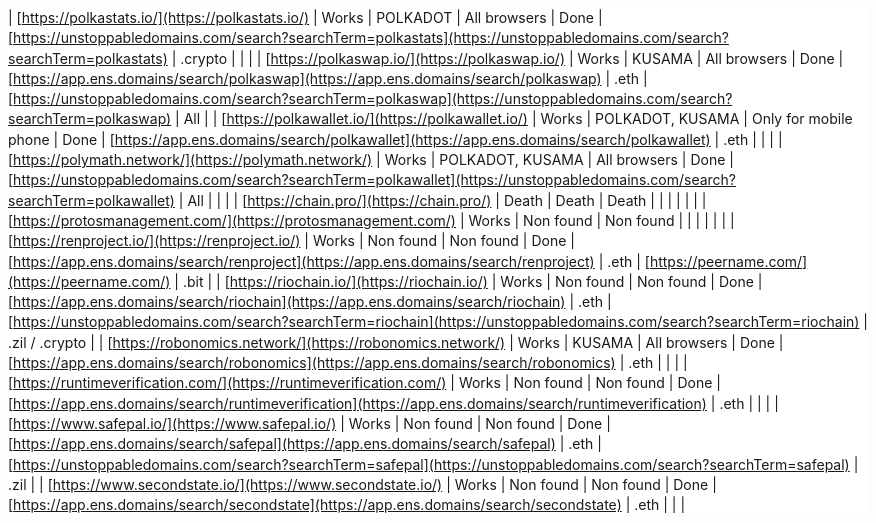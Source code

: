 | [https://polkastats.io/](https://polkastats.io/)                                                         | Works  | POLKADOT                | All browsers                       | Done         | [https://unstoppabledomains.com/search?searchTerm=polkastats](https://unstoppabledomains.com/search?searchTerm=polkastats)         | .crypto        |                                                                                                                                  |                   |
| [https://polkaswap.io/](https://polkaswap.io/)                                                           | Works  | KUSAMA                  | All browsers                       | Done         | [https://app.ens.domains/search/polkaswap](https://app.ens.domains/search/polkaswap)                                               | .eth           | [https://unstoppabledomains.com/search?searchTerm=polkaswap](https://unstoppabledomains.com/search?searchTerm=polkaswap)         | All               |
| [https://polkawallet.io/](https://polkawallet.io/)                                                       | Works  | POLKADOT, KUSAMA        | Only for mobile phone              | Done         | [https://app.ens.domains/search/polkawallet](https://app.ens.domains/search/polkawallet)                                           | .eth           |                                                                                                                                  |                   |
| [https://polymath.network/](https://polymath.network/)                                                   | Works  | POLKADOT, KUSAMA        | All browsers                       | Done         | [https://unstoppabledomains.com/search?searchTerm=polkawallet](https://unstoppabledomains.com/search?searchTerm=polkawallet)       | All            |                                                                                                                                  |                   |
| [https://chain.pro/](https://chain.pro/)                                                                 | Death  | Death                   | Death                              |              |                                                                                                                                    |                |                                                                                                                                  |                   |
| [https://protosmanagement.com/](https://protosmanagement.com/)                                           | Works  | Non found               | Non found                          |              |                                                                                                                                    |                |                                                                                                                                  |                   |
| [https://renproject.io/](https://renproject.io/)                                                         | Works  | Non found               | Non found                          | Done         | [https://app.ens.domains/search/renproject](https://app.ens.domains/search/renproject)                                             | .eth           | [https://peername.com/](https://peername.com/)                                                                                   | .bit              |
| [https://riochain.io/](https://riochain.io/)                                                             | Works  | Non found               | Non found                          | Done         | [https://app.ens.domains/search/riochain](https://app.ens.domains/search/riochain)                                                 | .eth           | [https://unstoppabledomains.com/search?searchTerm=riochain](https://unstoppabledomains.com/search?searchTerm=riochain)           | .zil / .crypto    |
| [https://robonomics.network/](https://robonomics.network/)                                               | Works  | KUSAMA                  | All browsers                       | Done         | [https://app.ens.domains/search/robonomics](https://app.ens.domains/search/robonomics)                                             | .eth           |                                                                                                                                  |                   |
| [https://runtimeverification.com/](https://runtimeverification.com/)                                     | Works  | Non found               | Non found                          | Done         | [https://app.ens.domains/search/runtimeverification](https://app.ens.domains/search/runtimeverification)                           | .eth           |                                                                                                                                  |                   |
| [https://www.safepal.io/](https://www.safepal.io/)                                                       | Works  | Non found               | Non found                          | Done         | [https://app.ens.domains/search/safepal](https://app.ens.domains/search/safepal)                                                   | .eth           | [https://unstoppabledomains.com/search?searchTerm=safepal](https://unstoppabledomains.com/search?searchTerm=safepal)             | .zil              |
| [https://www.secondstate.io/](https://www.secondstate.io/)                                               | Works  | Non found               | Non found                          | Done         | [https://app.ens.domains/search/secondstate](https://app.ens.domains/search/secondstate)                                           | .eth           |                                                                                                                                  |                   |